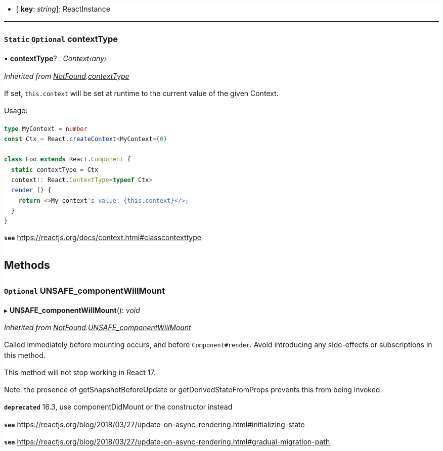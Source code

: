 * \[ **key**: *string*\]: ReactInstance

___

### <a id="markdown-header-static-optional-contexttype" name="markdown-header-static-optional-contexttype"></a> `Static` `Optional` contextType

▪ **contextType**? : *Context‹any›*

*Inherited from [NotFound](notfound.md).[contextType](notfound.md#markdown-header-static-optional-contexttype)*

If set, `this.context` will be set at runtime to the current value of the given Context.

Usage:

```ts
type MyContext = number
const Ctx = React.createContext<MyContext>(0)

class Foo extends React.Component {
  static contextType = Ctx
  context!: React.ContextType<typeof Ctx>
  render () {
    return <>My context's value: {this.context}</>;
  }
}
```

**`see`** https://reactjs.org/docs/context.html#classcontexttype

## Methods

### <a id="markdown-header-optional-unsafe_componentwillmount" name="markdown-header-optional-unsafe_componentwillmount"></a> `Optional` UNSAFE_componentWillMount

▸ **UNSAFE_componentWillMount**(): *void*

*Inherited from [NotFound](notfound.md).[UNSAFE_componentWillMount](notfound.md#markdown-header-optional-unsafe_componentwillmount)*

Called immediately before mounting occurs, and before `Component#render`.
Avoid introducing any side-effects or subscriptions in this method.

This method will not stop working in React 17.

Note: the presence of getSnapshotBeforeUpdate or getDerivedStateFromProps
prevents this from being invoked.

**`deprecated`** 16.3, use componentDidMount or the constructor instead

**`see`** https://reactjs.org/blog/2018/03/27/update-on-async-rendering.html#initializing-state

**`see`** https://reactjs.org/blog/2018/03/27/update-on-async-rendering.html#gradual-migration-path
